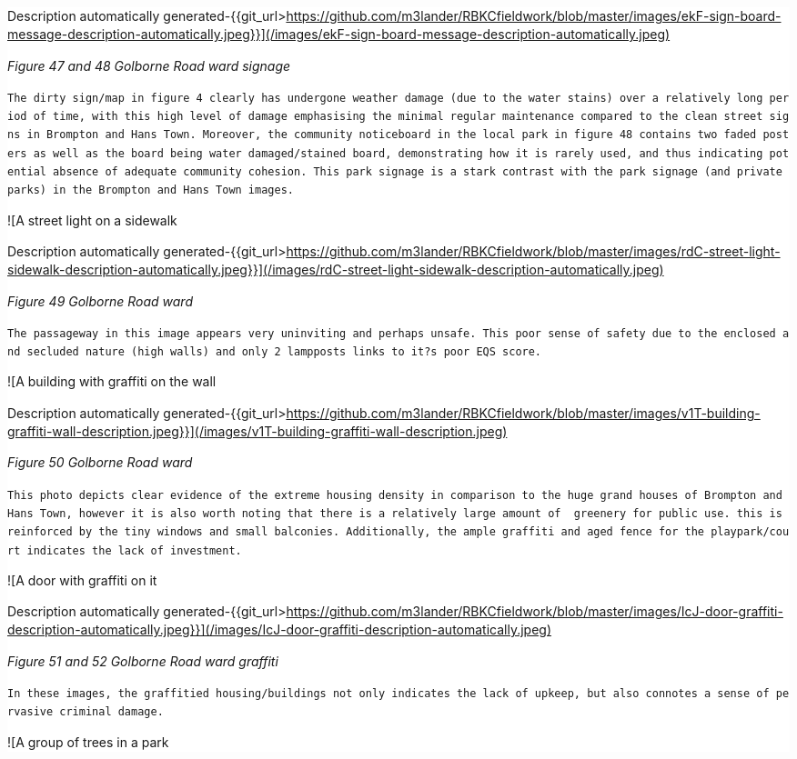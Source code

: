 Description automatically generated-{{git_url>https://github.com/m3lander/RBKCfieldwork/blob/master/images/ekF-sign-board-message-description-automatically.jpeg}}](/images/ekF-sign-board-message-description-automatically.jpeg)

*Figure 47 and 48  Golborne Road ward signage*

```
The dirty sign/map in figure 4 clearly has undergone weather damage (due to the water stains) over a relatively long period of time, with this high level of damage emphasising the minimal regular maintenance compared to the clean street signs in Brompton and Hans Town. Moreover, the community noticeboard in the local park in figure 48 contains two faded posters as well as the board being water damaged/stained board, demonstrating how it is rarely used, and thus indicating potential absence of adequate community cohesion. This park signage is a stark contrast with the park signage (and private parks) in the Brompton and Hans Town images.
```
![A street light on a sidewalk

Description automatically generated-{{git_url>https://github.com/m3lander/RBKCfieldwork/blob/master/images/rdC-street-light-sidewalk-description-automatically.jpeg}}](/images/rdC-street-light-sidewalk-description-automatically.jpeg)

*Figure 49  Golborne Road ward*

```
The passageway in this image appears very uninviting and perhaps unsafe. This poor sense of safety due to the enclosed and secluded nature (high walls) and only 2 lampposts links to it?s poor EQS score.
```
![A building with graffiti on the wall

Description automatically generated-{{git_url>https://github.com/m3lander/RBKCfieldwork/blob/master/images/v1T-building-graffiti-wall-description.jpeg}}](/images/v1T-building-graffiti-wall-description.jpeg)

*Figure 50 Golborne Road ward*

```
This photo depicts clear evidence of the extreme housing density in comparison to the huge grand houses of Brompton and Hans Town, however it is also worth noting that there is a relatively large amount of  greenery for public use. this is reinforced by the tiny windows and small balconies. Additionally, the ample graffiti and aged fence for the playpark/court indicates the lack of investment. 
```
![A door with graffiti on it

Description automatically generated-{{git_url>https://github.com/m3lander/RBKCfieldwork/blob/master/images/IcJ-door-graffiti-description-automatically.jpeg}}](/images/IcJ-door-graffiti-description-automatically.jpeg)

*Figure 51 and 52  Golborne Road ward graffiti*

```
In these images, the graffitied housing/buildings not only indicates the lack of upkeep, but also connotes a sense of pervasive criminal damage.
```
![A group of trees in a park
